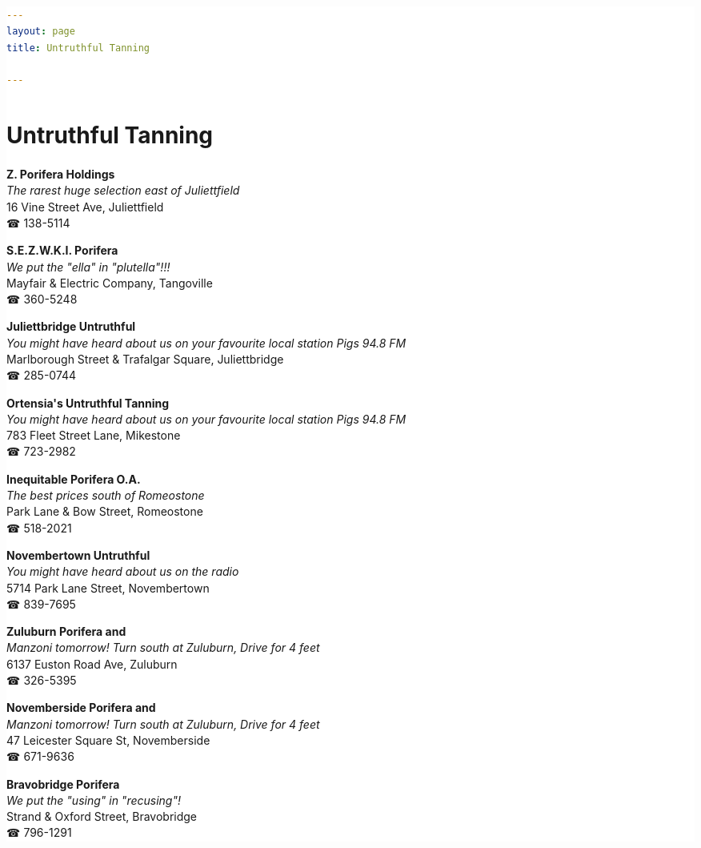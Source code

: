 ```yaml
---
layout: page 
title: Untruthful Tanning

---
```



# Untruthful Tanning


 **Z. Porifera Holdings**  
_The rarest huge selection east of Juliettfield_  
16 Vine Street Ave, Juliettfield  
☎ 138-5114

**S.E.Z.W.K.I. Porifera**  
_We put the "ella" in "plutella"!!!_  
Mayfair & Electric Company, Tangoville  
☎ 360-5248

**Juliettbridge Untruthful**  
_You might have heard about us on your favourite local station Pigs 94.8 FM_  
Marlborough Street & Trafalgar Square, Juliettbridge  
☎ 285-0744

**Ortensia's Untruthful Tanning**  
_You might have heard about us on your favourite local station Pigs 94.8 FM_  
783 Fleet Street Lane, Mikestone  
☎ 723-2982

**Inequitable Porifera O.A.**  
_The best prices south of Romeostone_  
Park Lane & Bow Street, Romeostone  
☎ 518-2021

**Novembertown Untruthful**  
_You might have heard about us on the radio_  
5714 Park Lane Street, Novembertown  
☎ 839-7695

**Zuluburn Porifera and**  
_Manzoni tomorrow! 
Turn south at Zuluburn, Drive for 4 feet_  
6137 Euston Road Ave, Zuluburn  
☎ 326-5395

**Novemberside Porifera and**  
_Manzoni tomorrow! 
Turn south at Zuluburn, Drive for 4 feet_  
47 Leicester Square St, Novemberside  
☎ 671-9636

**Bravobridge Porifera**  
_We put the "using" in "recusing"!_  
Strand & Oxford Street, Bravobridge  
☎ 796-1291
